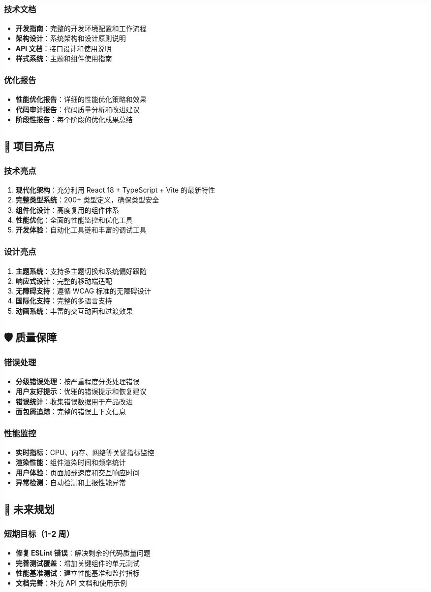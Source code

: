 ### 技术文档
- **开发指南**：完整的开发环境配置和工作流程
- **架构设计**：系统架构和设计原则说明
- **API 文档**：接口设计和使用说明
- **样式系统**：主题和组件使用指南

### 优化报告
- **性能优化报告**：详细的性能优化策略和效果
- **代码审计报告**：代码质量分析和改进建议
- **阶段性报告**：每个阶段的优化成果总结

## 🎉 项目亮点

### 技术亮点
1. **现代化架构**：充分利用 React 18 + TypeScript + Vite 的最新特性
2. **完整类型系统**：200+ 类型定义，确保类型安全
3. **组件化设计**：高度复用的组件体系
4. **性能优化**：全面的性能监控和优化工具
5. **开发体验**：自动化工具链和丰富的调试工具

### 设计亮点
1. **主题系统**：支持多主题切换和系统偏好跟随
2. **响应式设计**：完整的移动端适配
3. **无障碍支持**：遵循 WCAG 标准的无障碍设计
4. **国际化支持**：完整的多语言支持
5. **动画系统**：丰富的交互动画和过渡效果

## 🛡️ 质量保障

### 错误处理
- **分级错误处理**：按严重程度分类处理错误
- **用户友好提示**：优雅的错误提示和恢复建议
- **错误统计**：收集错误数据用于产品改进
- **面包屑追踪**：完整的错误上下文信息

### 性能监控
- **实时指标**：CPU、内存、网络等关键指标监控
- **渲染性能**：组件渲染时间和频率统计
- **用户体验**：页面加载速度和交互响应时间
- **异常检测**：自动检测和上报性能异常

## 🔮 未来规划

### 短期目标（1-2 周）
- **修复 ESLint 错误**：解决剩余的代码质量问题
- **完善测试覆盖**：增加关键组件的单元测试
- **性能基准测试**：建立性能基准和监控指标
- **文档完善**：补充 API 文档和使用示例
